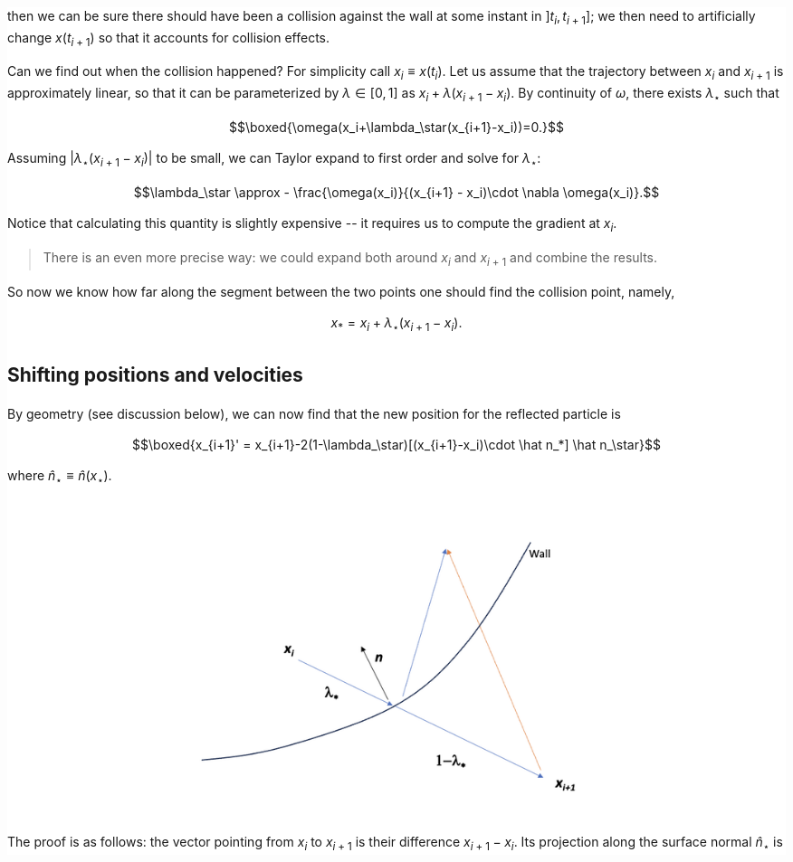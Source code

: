 then we can be sure there should have been a collision against the wall at some instant in $]t_{i}, t_{i+1}]$; we then need to artificially change $x(t_{i+1})$ so that it accounts for collision effects.

Can we find out when the collision happened? For simplicity call $x_i \equiv x(t_i)$. Let us assume that the trajectory between $x_i$ and $x_{i+1}$ is approximately linear, so that it can be parameterized by $\lambda \in [0,1]$ as $x_i + \lambda (x_{i+1}-x_i)$. By continuity of $\omega$, there exists $\lambda_\star$ such that 

$$\boxed{\omega(x_i+\lambda_\star(x_{i+1}-x_i))=0.}$$

Assuming $\vert \lambda_\star (x_{i+1} - x_i)\vert$ to be small, we can Taylor expand to first order and solve for $\lambda_\star$: 

$$\lambda_\star \approx - \frac{\omega(x_i)}{(x_{i+1} - x_i)\cdot \nabla \omega(x_i)}.$$

Notice that calculating this quantity is slightly expensive -- it requires us to compute the gradient at $x_i$.
> There is an even more precise way: we could expand both around $x_i$ and $x_{i+1}$ and combine the results. 

So now we know how far along the segment between the two points one should find the collision point, namely, 

$$x_*=x_i+\lambda_\star (x_{i+1}-x_i).$$

## Shifting positions and velocities

By geometry (see discussion below), we can now find that the new position for the reflected particle is 

$$\boxed{x_{i+1}' = x_{i+1}-2(1-\lambda_\star)[(x_{i+1}-x_i)\cdot \hat n_*] \hat n_\star}$$

where $\hat n_\star \equiv \hat n(x_\star)$.

![img](https://raw.githubusercontent.com/takeshimg92/takeshimg92.github.io/main/assets/img/collisions/diagram.png)

The proof is as follows: the vector pointing from $x_i$ to $x_{i+1}$ is their difference $x_{i+1}-x_i$. Its projection along the surface normal $\hat{n}_\star$ is 
